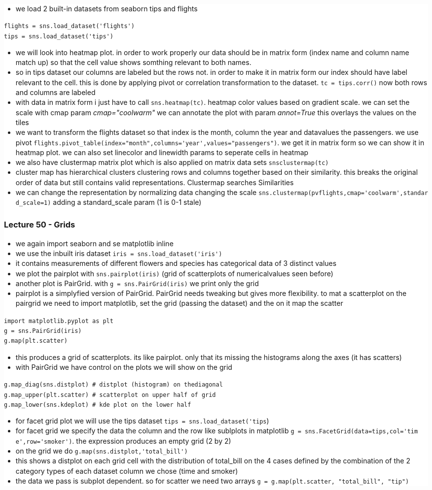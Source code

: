 * we load 2 built-in datasets from seaborn tips and flights
```
flights = sns.load_dataset('flights')
tips = sns.load_dataset('tips')
```
* we will look into heatmap plot. in order to work properly our data should be in matrix form (index name and column name match up) so that the cell value shows somthing relevant to both names. 
* so in tips dataset our columns are labeled but the rows not. in order to make it in matrix form our index should have label relevant to the cell. this is done by applying pivot or correlation transformation to the dataset. `tc = tips.corr()` now both rows and columns are labeled
* with data in matrix form i just have to call `sns.heatmap(tc)`. heatmap color values based on gradient scale. we can set the scale with cmap param *cmap="coolwarm"* we can annotate the plot with param *annot=True* this overlays the values on the tiles
* we want to transform the flights dataset  so that index is the month, column the year and datavalues the passengers. we use pivot `flights.pivot_table(index="month",columns='year',values="passengers")`. we get it in matrix form so we can show it in heatmap plot. we can also set linecolor and linewidth params to seperate cells in heatmap
* we also have clustermap matrix plot which is also applied on matrix data sets `snsclustermap(tc)`
* cluster map has hierarchical clusters clustering rows and columns together based on their similarity. this breaks the original order of data but still contains valid representations. Clustermap searches Similarities
* we can change the representation by normalizing data changing the scale `sns.clustermap(pvflights,cmap='coolwarm',standard_scale=1)` adding a standard_scale param (1 is 0-1 stale)

### Lecture 50 - Grids

* we again import seaborn and se matplotlib inline
* we use the inbuilt iris dataset `iris = sns.load_dataset('iris')`
* it contains measurements of different flowers and species has categorical data of 3 distinct values
* we plot the pairplot with `sns.pairplot(iris)` (grid of scatterplots of numericalvalues seen before)
* another plot is PairGrid. with `g = sns.PairGrid(iris)` we print only the grid
* pairplot is a simplyfied version of PairGrid. PairGrid needs tweaking but gives more flexibility. to mat a scatterplot on the pairgrid we need to import matplotlib, set the grid (passing the dataset) and the on it map the scatter
```
import matplotlib.pyplot as plt
g = sns.PairGrid(iris)
g.map(plt.scatter)
```
* this produces a grid of scatterplots. its like pairplot. only that its missing the histograms along the axes (it has scatters)
* with PairGrid we have control on the plots we will show on the grid
```
g.map_diag(sns.distplot) # distplot (histogram) on thediagonal
g.map_upper(plt.scatter) # scatterplot on upper half of grid
g.map_lower(sns.kdeplot) # kde plot on the lower half
```
* for facet grid plot we will use the tips dataset `tips = sns.load_dataset('tips`)
* for facet grid we specify the data the column and the row like sublplots in matplotlib `g = sns.FacetGrid(data=tips,col='time',row='smoker')`. the expression produces an empty grid (2 by 2)
* on the grid we do `g.map(sns.distplot,'total_bill')`
* this shows a distplot on each grid cell with the distribution of total_bill on the 4 cases defined by the combination of the 2 category types of each dataset column we chose (time and smoker)
* the data we pass is subplot dependent. so for scatter we need two arrays `g = g.map(plt.scatter, "total_bill", "tip")`
